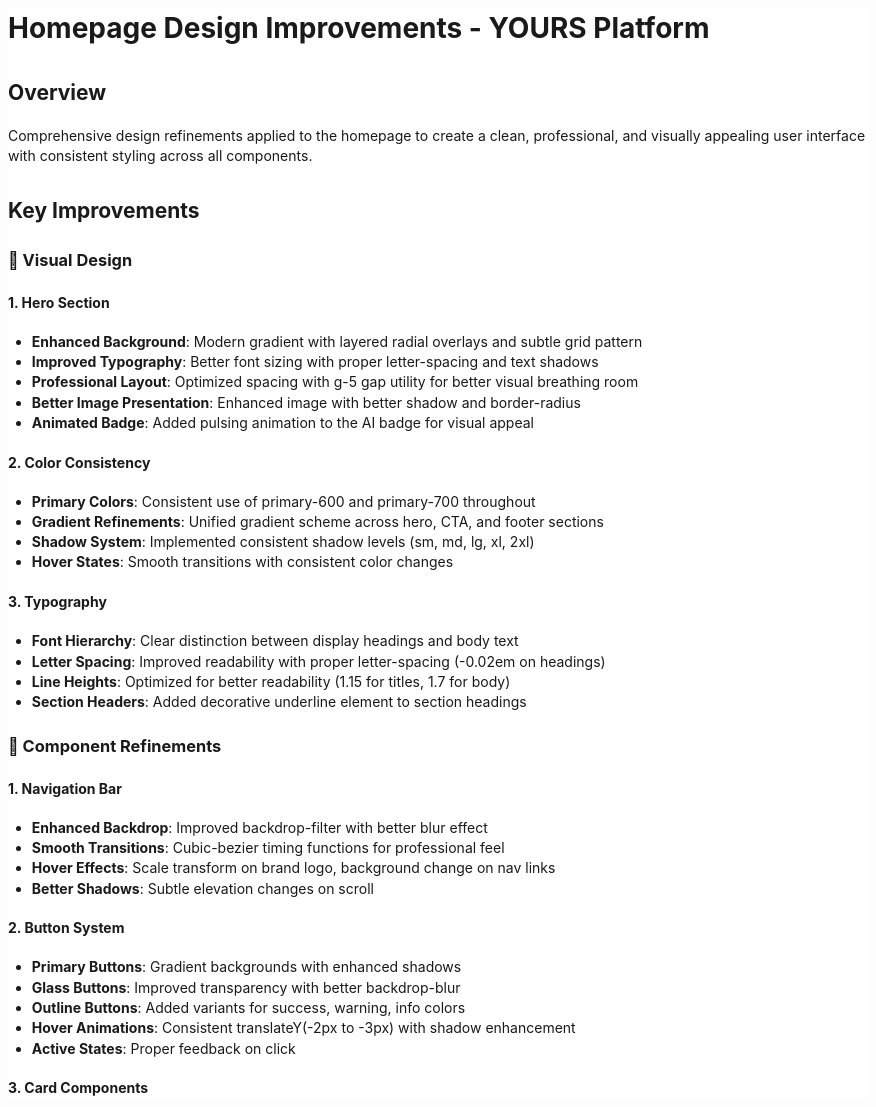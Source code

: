 # Homepage Design Improvements - YOURS Platform

## Overview

Comprehensive design refinements applied to the homepage to create a clean, professional, and visually appealing user interface with consistent styling across all components.

## Key Improvements

### 🎨 Visual Design

#### 1. Hero Section

- **Enhanced Background**: Modern gradient with layered radial overlays and subtle grid pattern
- **Improved Typography**: Better font sizing with proper letter-spacing and text shadows
- **Professional Layout**: Optimized spacing with g-5 gap utility for better visual breathing room
- **Better Image Presentation**: Enhanced image with better shadow and border-radius
- **Animated Badge**: Added pulsing animation to the AI badge for visual appeal

#### 2. Color Consistency

- **Primary Colors**: Consistent use of primary-600 and primary-700 throughout
- **Gradient Refinements**: Unified gradient scheme across hero, CTA, and footer sections
- **Shadow System**: Implemented consistent shadow levels (sm, md, lg, xl, 2xl)
- **Hover States**: Smooth transitions with consistent color changes

#### 3. Typography

- **Font Hierarchy**: Clear distinction between display headings and body text
- **Letter Spacing**: Improved readability with proper letter-spacing (-0.02em on headings)
- **Line Heights**: Optimized for better readability (1.15 for titles, 1.7 for body)
- **Section Headers**: Added decorative underline element to section headings

### 🎯 Component Refinements

#### 1. Navigation Bar

- **Enhanced Backdrop**: Improved backdrop-filter with better blur effect
- **Smooth Transitions**: Cubic-bezier timing functions for professional feel
- **Hover Effects**: Scale transform on brand logo, background change on nav links
- **Better Shadows**: Subtle elevation changes on scroll

#### 2. Button System

- **Primary Buttons**: Gradient backgrounds with enhanced shadows
- **Glass Buttons**: Improved transparency with better backdrop-blur
- **Outline Buttons**: Added variants for success, warning, info colors
- **Hover Animations**: Consistent translateY(-2px to -3px) with shadow enhancement
- **Active States**: Proper feedback on click

#### 3. Card Components
